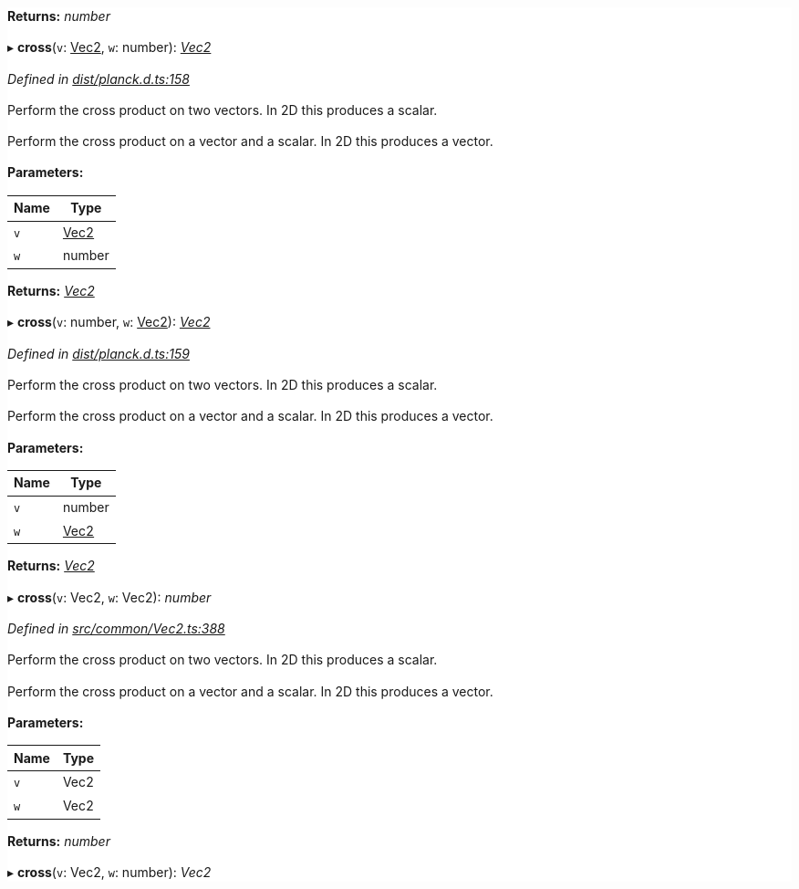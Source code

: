 **Returns:** *number*

▸ **cross**(`v`: [Vec2](vec2.md), `w`: number): *[Vec2](vec2.md)*

*Defined in [dist/planck.d.ts:158](https://github.com/shakiba/planck.js/blob/7e469c4/dist/planck.d.ts#L158)*

Perform the cross product on two vectors. In 2D this produces a scalar.

Perform the cross product on a vector and a scalar. In 2D this produces a
vector.

**Parameters:**

Name | Type |
------ | ------ |
`v` | [Vec2](vec2.md) |
`w` | number |

**Returns:** *[Vec2](vec2.md)*

▸ **cross**(`v`: number, `w`: [Vec2](vec2.md)): *[Vec2](vec2.md)*

*Defined in [dist/planck.d.ts:159](https://github.com/shakiba/planck.js/blob/7e469c4/dist/planck.d.ts#L159)*

Perform the cross product on two vectors. In 2D this produces a scalar.

Perform the cross product on a vector and a scalar. In 2D this produces a
vector.

**Parameters:**

Name | Type |
------ | ------ |
`v` | number |
`w` | [Vec2](vec2.md) |

**Returns:** *[Vec2](vec2.md)*

▸ **cross**(`v`: Vec2, `w`: Vec2): *number*

*Defined in [src/common/Vec2.ts:388](https://github.com/shakiba/planck.js/blob/7e469c4/src/common/Vec2.ts#L388)*

Perform the cross product on two vectors. In 2D this produces a scalar.

Perform the cross product on a vector and a scalar. In 2D this produces a
vector.

**Parameters:**

Name | Type |
------ | ------ |
`v` | Vec2 |
`w` | Vec2 |

**Returns:** *number*

▸ **cross**(`v`: Vec2, `w`: number): *Vec2*
